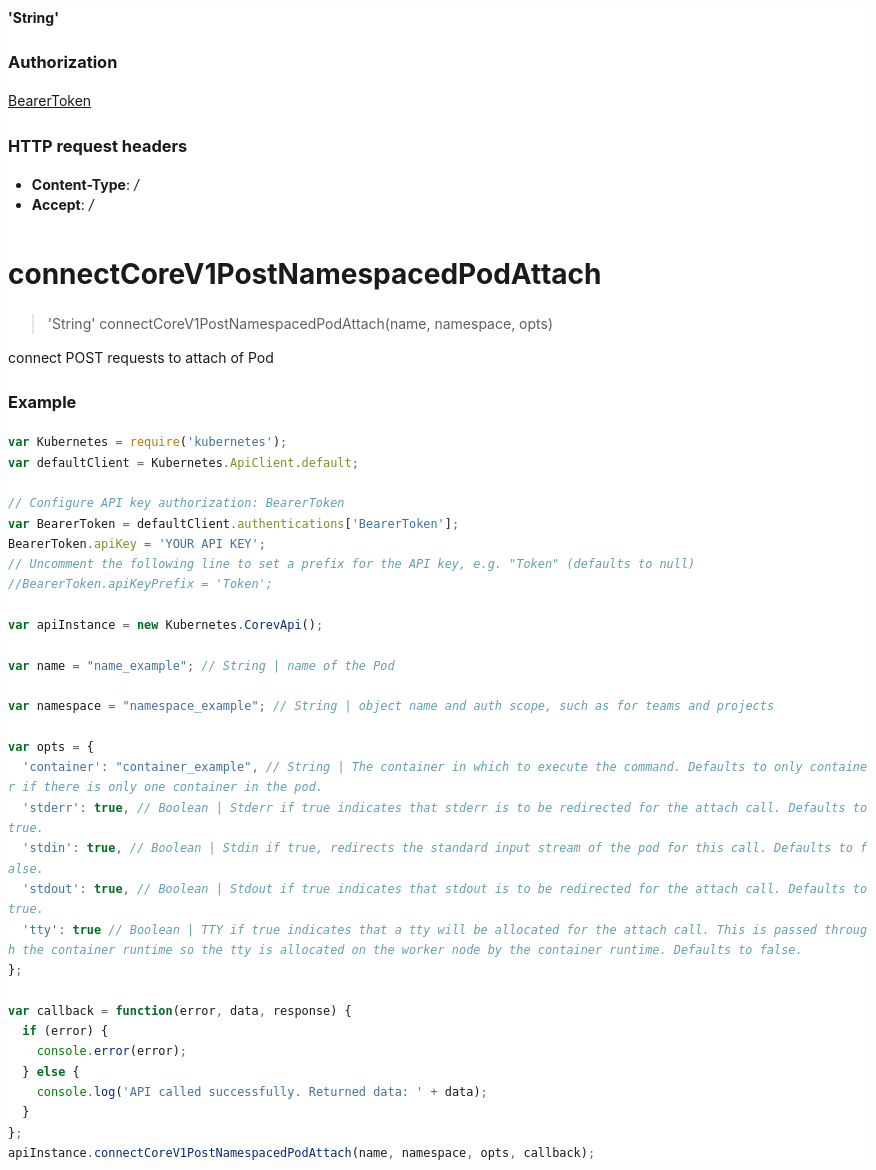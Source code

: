 **&#39;String&#39;**

### Authorization

[BearerToken](../README.md#BearerToken)

### HTTP request headers

 - **Content-Type**: *_/_*
 - **Accept**: *_/_*

<a name="connectCoreV1PostNamespacedPodAttach"></a>
# **connectCoreV1PostNamespacedPodAttach**
> &#39;String&#39; connectCoreV1PostNamespacedPodAttach(name, namespace, opts)



connect POST requests to attach of Pod

### Example
```javascript
var Kubernetes = require('kubernetes');
var defaultClient = Kubernetes.ApiClient.default;

// Configure API key authorization: BearerToken
var BearerToken = defaultClient.authentications['BearerToken'];
BearerToken.apiKey = 'YOUR API KEY';
// Uncomment the following line to set a prefix for the API key, e.g. "Token" (defaults to null)
//BearerToken.apiKeyPrefix = 'Token';

var apiInstance = new Kubernetes.CorevApi();

var name = "name_example"; // String | name of the Pod

var namespace = "namespace_example"; // String | object name and auth scope, such as for teams and projects

var opts = { 
  'container': "container_example", // String | The container in which to execute the command. Defaults to only container if there is only one container in the pod.
  'stderr': true, // Boolean | Stderr if true indicates that stderr is to be redirected for the attach call. Defaults to true.
  'stdin': true, // Boolean | Stdin if true, redirects the standard input stream of the pod for this call. Defaults to false.
  'stdout': true, // Boolean | Stdout if true indicates that stdout is to be redirected for the attach call. Defaults to true.
  'tty': true // Boolean | TTY if true indicates that a tty will be allocated for the attach call. This is passed through the container runtime so the tty is allocated on the worker node by the container runtime. Defaults to false.
};

var callback = function(error, data, response) {
  if (error) {
    console.error(error);
  } else {
    console.log('API called successfully. Returned data: ' + data);
  }
};
apiInstance.connectCoreV1PostNamespacedPodAttach(name, namespace, opts, callback);
```
